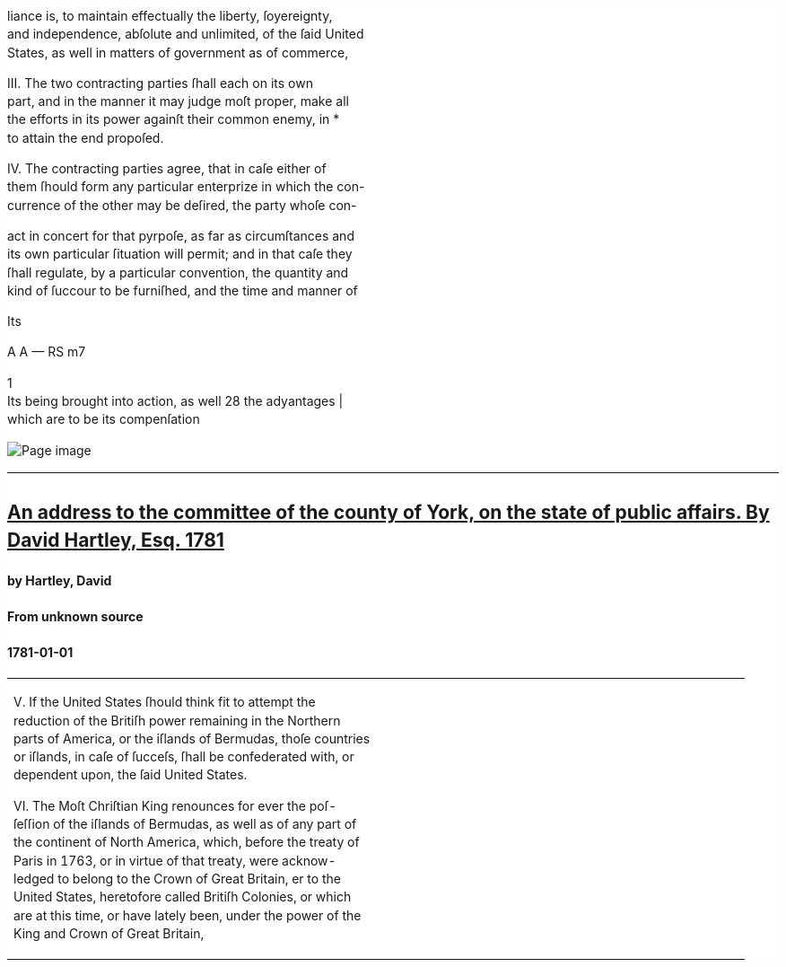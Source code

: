liance is, to maintain effectually the liberty, ſoyereignty,  
and independence, abſolute and unlimited, of the ſaid United  
States, as well in matters of government as of commerce,  
  
III. The two contracting parties ſhall each on its own  
part, and in the manner it may judge moſt proper, make all  
the efforts in its power againſt their common enemy, in *  
to attain the end propoſed.  
  
IV. The contracting parties agree, that in caſe either of  
them ſhould form any particular enterprize in which the con-  
currence of the other may be deſired, the party whoſe con-  
  
  
act in concert for that pyrpoſe, as far as circumſtances and  
its own particular ſituation will permit; and in that caſe they  
ſhall regulate, by a particular convention, the quantity and  
kind of ſuccour to be furniſhed, and the time and manner of  
  
Its  
  
A A — RS m7  
  
1  
Its being brought into action, as well 28 the adyantages |  
which are to be its compenſation
</td><td style="width: 50%; max-height: 75%; margin: auto; display: block;">
<img alt="Page image" src="https://iiif.archive.org/image/iiif/2/bim_eighteenth-century_an-address-to-the-commit_hartley-david_1781_2%2Fbim_eighteenth-century_an-address-to-the-commit_hartley-david_1781_2_jp2.zip%2Fbim_eighteenth-century_an-address-to-the-commit_hartley-david_1781_2_jp2%2Fbim_eighteenth-century_an-address-to-the-commit_hartley-david_1781_2_0049.jp2/pct:22.811970638057595,18.648397584765444,77.18802936194241,70.32048304691129/!600,600/0/default.jpg"/>
</td>
</tr></table>

---

## [An address to the committee of the county of York, on the state of public affairs. By David Hartley, Esq.  1781](https://archive.org/details/bim_eighteenth-century_an-address-to-the-commit_hartley-david_1781_2/page/n50/mode/1up?view=theater)

#### by Hartley, David

#### From unknown source

#### 1781-01-01

<table style="width: 100%;"><tr><td style="width: 50%">

  
V. If the United States ſhould think fit to attempt the  
reduction of the Britiſh power remaining in the Northern  
parts of America, or the iſlands of Bermudas, thoſe countries  
or iſlands, in caſe of ſucceſs, ſhall be confederated with, or  
dependent upon, the ſaid United States.  
  
VI. The Moſt Chriſtian King renounces for ever the poſ-  
ſeſſion of the iſlands of Bermudas, as well as of any part of  
the continent of North America, which, before the treaty of  
Paris in 1763, or in virtue of that treaty, were acknow-  
ledged to belong to the Crown of Great Britain, er to the  
United States, heretofore called Britiſh Colonies, or which  
are at this time, or have lately been, under the power of the  
King and Crown of Great Britain,  
  